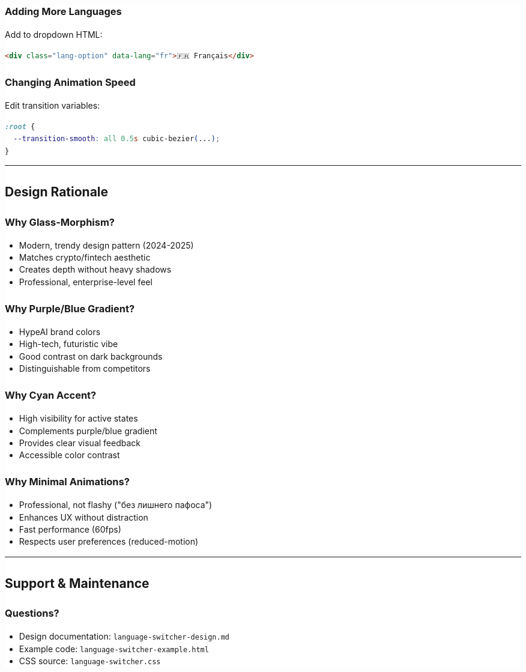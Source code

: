 ### Adding More Languages
Add to dropdown HTML:
```html
<div class="lang-option" data-lang="fr">🇫🇷 Français</div>
```

### Changing Animation Speed
Edit transition variables:
```css
:root {
  --transition-smooth: all 0.5s cubic-bezier(...);
}
```

---

## Design Rationale

### Why Glass-Morphism?
- Modern, trendy design pattern (2024-2025)
- Matches crypto/fintech aesthetic
- Creates depth without heavy shadows
- Professional, enterprise-level feel

### Why Purple/Blue Gradient?
- HypeAI brand colors
- High-tech, futuristic vibe
- Good contrast on dark backgrounds
- Distinguishable from competitors

### Why Cyan Accent?
- High visibility for active states
- Complements purple/blue gradient
- Provides clear visual feedback
- Accessible color contrast

### Why Minimal Animations?
- Professional, not flashy ("без лишнего пафоса")
- Enhances UX without distraction
- Fast performance (60fps)
- Respects user preferences (reduced-motion)

---

## Support & Maintenance

### Questions?
- Design documentation: `language-switcher-design.md`
- Example code: `language-switcher-example.html`
- CSS source: `language-switcher.css`
